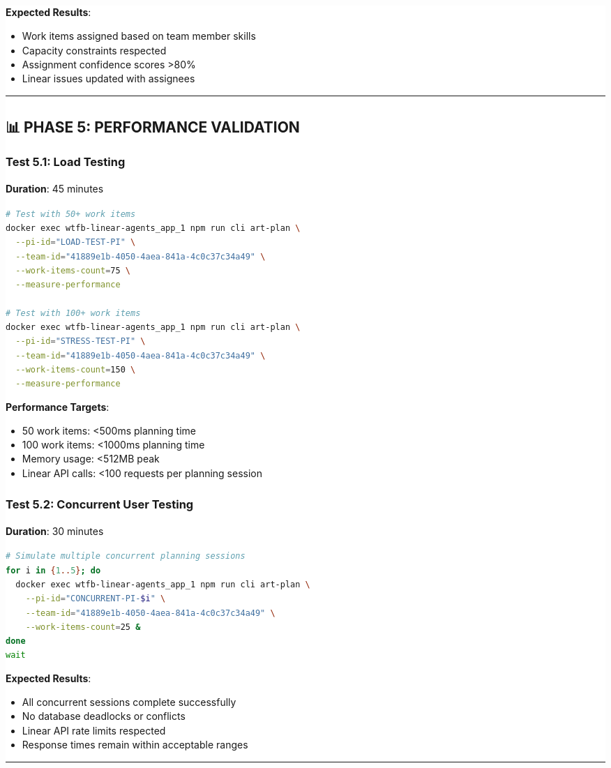 **Expected Results**:
- Work items assigned based on team member skills
- Capacity constraints respected
- Assignment confidence scores >80%
- Linear issues updated with assignees

---

## 📊 **PHASE 5: PERFORMANCE VALIDATION**

### **Test 5.1: Load Testing**
**Duration**: 45 minutes

```bash
# Test with 50+ work items
docker exec wtfb-linear-agents_app_1 npm run cli art-plan \
  --pi-id="LOAD-TEST-PI" \
  --team-id="41889e1b-4050-4aea-841a-4c0c37c34a49" \
  --work-items-count=75 \
  --measure-performance

# Test with 100+ work items
docker exec wtfb-linear-agents_app_1 npm run cli art-plan \
  --pi-id="STRESS-TEST-PI" \
  --team-id="41889e1b-4050-4aea-841a-4c0c37c34a49" \
  --work-items-count=150 \
  --measure-performance
```

**Performance Targets**:
- 50 work items: <500ms planning time
- 100 work items: <1000ms planning time
- Memory usage: <512MB peak
- Linear API calls: <100 requests per planning session

### **Test 5.2: Concurrent User Testing**
**Duration**: 30 minutes

```bash
# Simulate multiple concurrent planning sessions
for i in {1..5}; do
  docker exec wtfb-linear-agents_app_1 npm run cli art-plan \
    --pi-id="CONCURRENT-PI-$i" \
    --team-id="41889e1b-4050-4aea-841a-4c0c37c34a49" \
    --work-items-count=25 &
done
wait
```

**Expected Results**:
- All concurrent sessions complete successfully
- No database deadlocks or conflicts
- Linear API rate limits respected
- Response times remain within acceptable ranges

---